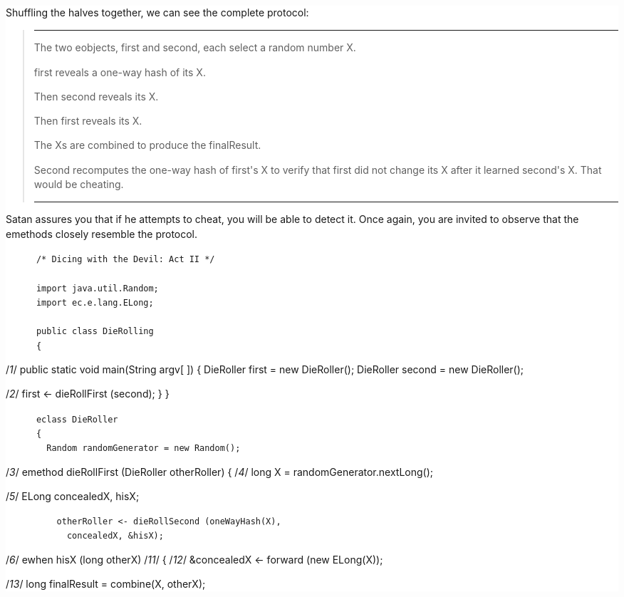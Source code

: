 Shuffling the halves together, we can see the complete protocol:

> ---
> 
> The two eobjects, first and second, each select a random number X.
> 
> first reveals a one-way hash of its X.
> 
> Then second reveals its X.
> 
> Then first reveals its X.
> 
> The Xs are combined to produce the finalResult.
> 
> Second recomputes the one-way hash of first's X to verify that first did not change its X after it learned second's X. That would be cheating.
> 
> ---

Satan assures you that if he attempts to cheat, you will be able to detect it. Once again, you are invited to observe that the emethods closely resemble the protocol.

          /* Dicing with the Devil: Act II */

          import java.util.Random;
          import ec.e.lang.ELong;

          public class DieRolling
          {
/_1_/ public static void main(String argv[ ])
			{
			  DieRoller first = new DieRoller();
			  DieRoller second = new DieRoller();

/_2_/ first <- dieRollFirst (second);
			}
		  }

          eclass DieRoller
          {
            Random randomGenerator = new Random();

/_3_/ emethod dieRollFirst (DieRoller otherRoller)
			{
/_4_/ long X = randomGenerator.nextLong();

/_5_/ ELong concealedX, hisX;

              otherRoller <- dieRollSecond (oneWayHash(X),
                concealedX, &hisX);

/_6_/ ewhen hisX (long otherX)
/_11_/ {
/_12_/ &concealedX <- forward (new ELong(X));

/_13_/ long finalResult = combine(X, otherX);
